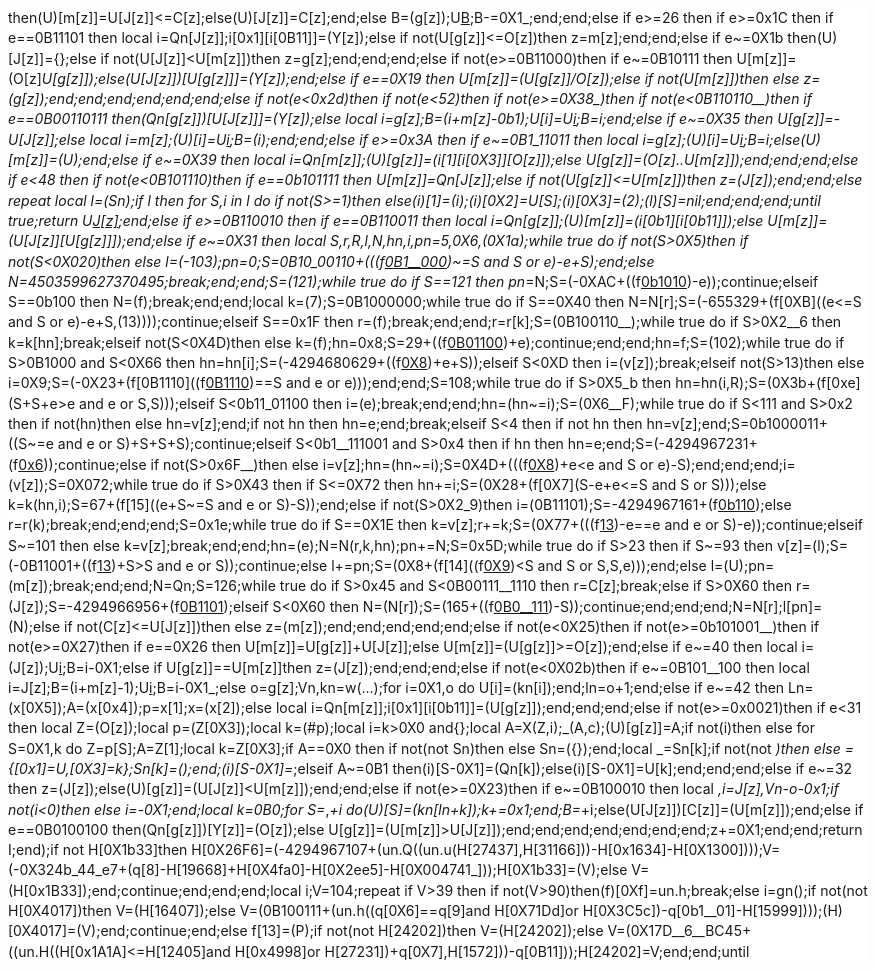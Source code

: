 then(U)[m[z]]=U[J[z]]<=C[z];else(U)[J[z]]=C[z];end;else B=(g[z]);U[B]();B-=0X1_;end;end;else if e>=26 then if e>=0x1C then if e==0B11101 then local i=Qn[J[z]];i[0x1][i[0B11]]=(Y[z]);else if not(U[g[z]]<=O[z])then z=m[z];end;end;else if e~=0X1b then(U)[J[z]]={};else if not(U[J[z]]<U[m[z]])then z=g[z];end;end;end;else if not(e>=0B11000)then if e~=0B10111 then U[m[z]]=(O[z]*U[g[z]]);else(U[J[z]])[U[g[z]]]=(Y[z]);end;else if e==0X19 then U[m[z]]=(U[g[z]]/O[z]);else if not(U[m[z]])then else z=(g[z]);end;end;end;end;end;end;else if not(e<0x2d)then if not(e<52)then if not(e>=0X38_)then if not(e<0B110110__)then if e==0B00110111 then(Qn[g[z]])[U[J[z]]]=(Y[z]);else local i=g[z];B=(i+m[z]-0b1);U[i]=U[i](Z(B,i+0x1,U));B=i;end;else if e~=0X35 then U[g[z]]=-U[J[z]];else local i=m[z];(U)[i]=U[i](U[i+0X1]);B=(i);end;end;else if e>=0x3A then if e~=0B1_11011 then local i=g[z];(U)[i]=U[i](U[i+0X1],U[i+2]);B=i;else(U)[m[z]]=(U);end;else if e~=0X39 then local i=Qn[m[z]];(U)[g[z]]=(i[1][i[0X3]][O[z]]);else U[g[z]]=(O[z]..U[m[z]]);end;end;end;else if e<48 then if not(e<0B101110)then if e==0b101111 then U[m[z]]=Qn[J[z]];else if not(U[g[z]]<=U[m[z]])then z=(J[z]);end;end;else repeat local l=(Sn);if l then for S,i in l do if not(S>=1)then else(i)[1]=(i);(i)[0X2]=U[S];(i)[0X3]=(2);(l)[S]=nil;end;end;end;until true;return U[J[z]]();end;else if e>=0B110010 then if e==0B110011 then local i=Qn[g[z]];(U)[m[z]]=(i[0b1][i[0b11]]);else U[m[z]]=(U[J[z]][U[g[z]]]);end;else if e~=0X31 then local S,r,R,l,N,hn,i,pn=5,0X6,(0X1a);while true do if not(S>0X5)then if not(S<0X020)then else l=(-103);pn=0;S=0B10_00110+(((f[0B1__000](S,(S)))~=S and S or e)-e+S);end;else N=4503599627370495;break;end;end;S=(121);while true do if S==121 then pn*=N;S=(-0XAC+((f[0b1010]((f[0X6](S))+e,e,S))-e));continue;elseif S==0b100 then N=(f);break;end;end;local k=(7);S=0B1000000;while true do if S==0X40 then N=N[r];S=(-655329+(f[0XB]((e<=S and S or e)-e+S,(13))));continue;elseif S==0x1F then r=(f);break;end;end;r=r[k];S=(0B100110__);while true do if S>0X2__6 then k=k[hn];break;elseif not(S<0X4D)then else k=(f);hn=0x8;S=29+((f[0B01100]((f[0B111]((f[0B1101](S)))),(0X9)))+e);continue;end;end;hn=f;S=(102);while true do if S>0B1000 and S<0X66 then hn=hn[i];S=(-4294680629+((f[0X8](S-e,(S)))+e+S));elseif S<0XD then i=(v[z]);break;elseif not(S>13)then else i=0X9;S=(-0X23+(f[0B1110]((f[0B1110]((f[0X7](S))))==S and e or e)));end;end;S=108;while true do if S>0X5_b then hn=hn(i,R);S=(0X3b+(f[0xe](S+S+e>e and e or S,S)));elseif S<0b11_01100 then i=(e);break;end;end;hn=(hn~=i);S=(0X6__F);while true do if S<111 and S>0x2 then if not(hn)then else hn=v[z];end;if not hn then hn=e;end;break;elseif S<4 then if not hn then hn=v[z];end;S=0b1000011+((S~=e and e or S)+S+S+S);continue;elseif S<0b1__111001 and S>0x4 then if hn then hn=e;end;S=(-4294967231+(f[0x6](e+e-e-S)));continue;else if not(S>0x6F__)then else i=v[z];hn=(hn~=i);S=0X4D+(((f[0X8](e,(0X0)))+e<e and S or e)-S);end;end;end;i=(v[z]);S=0X072;while true do if S>0X43 then if S<=0X72 then hn+=i;S=(0X28+(f[0X7](S-e+e<=S and S or S)));else k=k(hn,i);S=67+(f[15]((e+S~=S and e or S)-S));end;else if not(S>0X2_9)then i=(0B11101);S=-4294967161+(f[0b110]((f[0Xf]((f[0X7](e))))-e,S));else r=r(k);break;end;end;end;S=0x1e;while true do if S==0X1E then k=v[z];r+=k;S=(0X77+(((f[13](S))-e==e and e or S)-e));continue;elseif S~=101 then else k=v[z];break;end;end;hn=(e);N=N(r,k,hn);pn+=N;S=0x5D;while true do if S>23 then if S~=93 then v[z]=(l);S=(-0B11001+((f[13]((f[0X6](e,e))))+S>S and e or S));continue;else l+=pn;S=(0X8+(f[14]((f[0X9]((f[0XC](e,(24))),(28)))<S and S or S,S,e)));end;else l=(U);pn=(m[z]);break;end;end;N=Qn;S=126;while true do if S>0x45 and S<0B00111__1110 then r=C[z];break;else if S>0X60 then r=(J[z]);S=-4294966956+(f[0B1101](e+e+S+e));elseif S<0X60 then N=(N[r]);S=(165+((f[0B0__111]((f[13](e+e))))-S));continue;end;end;end;N=N[r];l[pn]=(N);else if not(C[z]<=U[J[z]])then else z=(m[z]);end;end;end;end;end;else if not(e<0X25)then if not(e>=0b101001__)then if not(e>=0X27)then if e==0X26 then U[m[z]]=U[g[z]]+U[J[z]];else U[m[z]]=(U[g[z]]>=O[z]);end;else if e~=40 then local i=(J[z]);U[i](U[i+1]);B=i-0X1;else if U[g[z]]==U[m[z]]then z=(J[z]);end;end;end;else if not(e<0X02b)then if e~=0B101__100 then local i=J[z];B=(i+m[z]-1);U[i](Z(B,i+1,U));B=i-0X1_;else o=g[z];Vn,kn=w(...);for i=0X1,o do U[i]=(kn[i]);end;ln=o+1;end;else if e~=42 then Ln=(x[0X5]);A=(x[0x4]);p=x[1];x=(x[2]);else local i=Qn[m[z]];i[0x1][i[0b11]]=(U[g[z]]);end;end;end;else if not(e>=0x0021)then if e<31 then local Z=(O[z]);local p=(Z[0X3]);local k=(#p);local i=k>0X0 and{};local A=X(Z,i);_(A,c);(U)[g[z]]=A;if not(i)then else for S=0X1,k do Z=p[S];A=Z[1];local k=Z[0X3];if A==0X0 then if not(not Sn)then else Sn=({});end;local _=Sn[k];if not(not _)then else _={[0x1]=U,[0X3]=k};Sn[k]=(_);end;(i)[S-0X1]=_;elseif A~=0B1 then(i)[S-0X1]=(Qn[k]);else(i)[S-0X1]=U[k];end;end;end;else if e~=32 then z=(J[z]);else(U)[g[z]]=(U[J[z]]<U[m[z]]);end;end;else if not(e>=0X23)then if e~=0B100010 then local _,i=J[z],Vn-o-0x1;if not(i<0)then else i=-0X1;end;local k=0B0;for S=_,_+i do(U)[S]=(kn[ln+k]);k+=0x1;end;B=_+i;else(U[J[z]])[C[z]]=(U[m[z]]);end;else if e==0B0100100 then(Qn[g[z]])[Y[z]]=(O[z]);else U[g[z]]=(U[m[z]]>U[J[z]]);end;end;end;end;end;end;end;z+=0X1;end;end;return I;end);if not H[0X1b33]then H[0X26F6]=(-4294967107+(un.Q((un.u(H[27437],H[31166]))-H[0x1634]-H[0X1300])));V=(-0X324b_44_e7+(q[8]-H[19668]+H[0X4fa0]-H[0X2ee5]-H[0X004741_]));H[0X1b33]=(V);else V=(H[0x1B33]);end;continue;end;end;end;local i;V=104;repeat if V>39 then if not(V>90)then(f)[0Xf]=un.h;break;else i=gn();if not(not H[0X4017])then V=(H[16407]);else V=(0B100111+(un.h((q[0X6]==q[9]and H[0X71Dd]or H[0X3C5c])-q[0b1__01]-H[15999])));(H)[0X4017]=(V);end;continue;end;else f[13]=(P);if not(not H[24202])then V=(H[24202]);else V=(0X17D__6__BC45+((un.H((H[0x1A1A]<=H[12405]and H[0x4998]or H[27231])+q[0X7],H[1572]))-q[0B11]));H[24202]=V;end;end;until